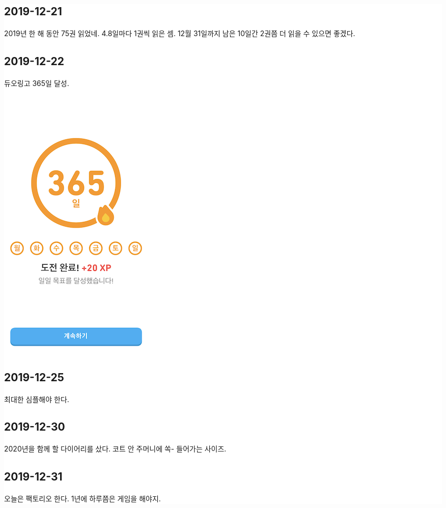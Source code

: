 ## 2019-12-21

2019년 한 해 동안 75권 읽었네. 4.8일마다 1권씩 읽은 셈. 12월 31일까지 남은 10일간 2권쯤 더 읽을 수 있으면 좋겠다.

## 2019-12-22

듀오링고 365일 달성.

![]( /post-img/review-2019/duolingo.PNG )

## 2019-12-25

최대한 심플해야 한다.

## 2019-12-30

2020년을 함께 할 다이어리를 샀다. 코트 안 주머니에 쏙- 들어가는 사이즈.

## 2019-12-31

오늘은 팩토리오 한다. 1년에 하루쯤은 게임을 해야지.


